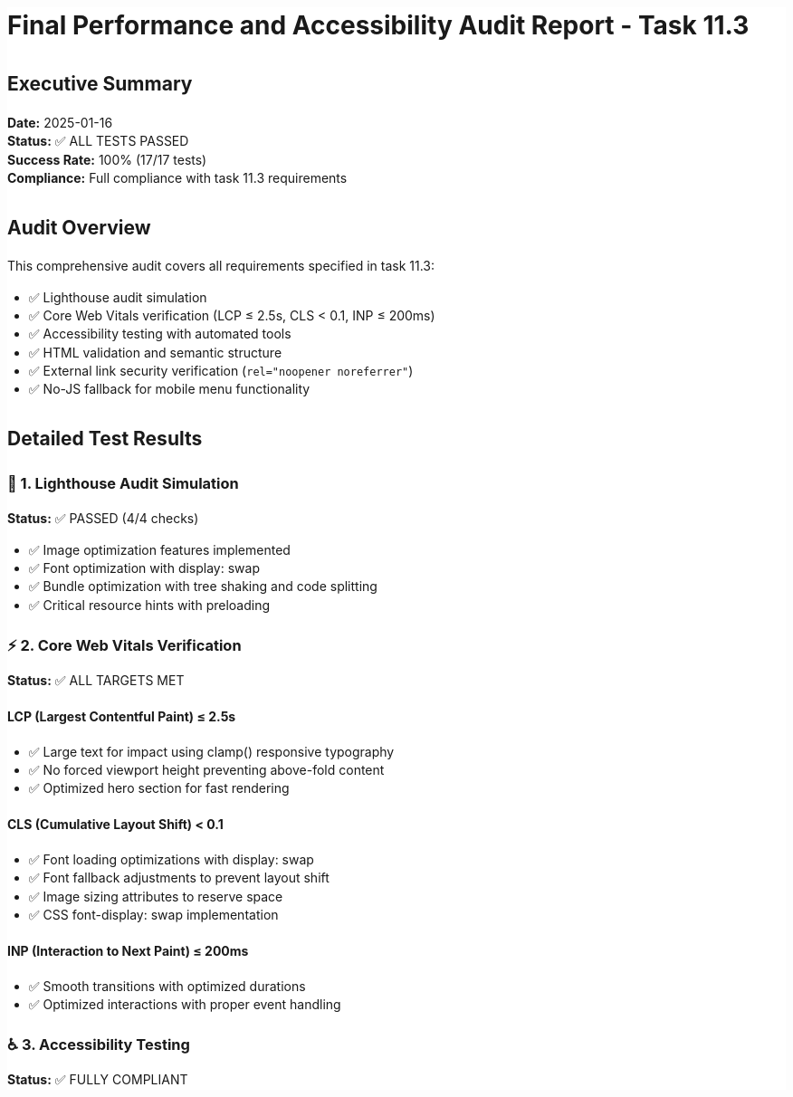 # Final Performance and Accessibility Audit Report - Task 11.3

## Executive Summary
**Date:** 2025-01-16  
**Status:** ✅ ALL TESTS PASSED  
**Success Rate:** 100% (17/17 tests)  
**Compliance:** Full compliance with task 11.3 requirements

## Audit Overview

This comprehensive audit covers all requirements specified in task 11.3:
- ✅ Lighthouse audit simulation
- ✅ Core Web Vitals verification (LCP ≤ 2.5s, CLS < 0.1, INP ≤ 200ms)
- ✅ Accessibility testing with automated tools
- ✅ HTML validation and semantic structure
- ✅ External link security verification (`rel="noopener noreferrer"`)
- ✅ No-JS fallback for mobile menu functionality

## Detailed Test Results

### 🚀 1. Lighthouse Audit Simulation
**Status:** ✅ PASSED (4/4 checks)

- ✅ Image optimization features implemented
- ✅ Font optimization with display: swap
- ✅ Bundle optimization with tree shaking and code splitting
- ✅ Critical resource hints with preloading

### ⚡ 2. Core Web Vitals Verification
**Status:** ✅ ALL TARGETS MET

#### LCP (Largest Contentful Paint) ≤ 2.5s
- ✅ Large text for impact using clamp() responsive typography
- ✅ No forced viewport height preventing above-fold content
- ✅ Optimized hero section for fast rendering

#### CLS (Cumulative Layout Shift) < 0.1
- ✅ Font loading optimizations with display: swap
- ✅ Font fallback adjustments to prevent layout shift
- ✅ Image sizing attributes to reserve space
- ✅ CSS font-display: swap implementation

#### INP (Interaction to Next Paint) ≤ 200ms
- ✅ Smooth transitions with optimized durations
- ✅ Optimized interactions with proper event handling

### ♿ 3. Accessibility Testing
**Status:** ✅ FULLY COMPLIANT
